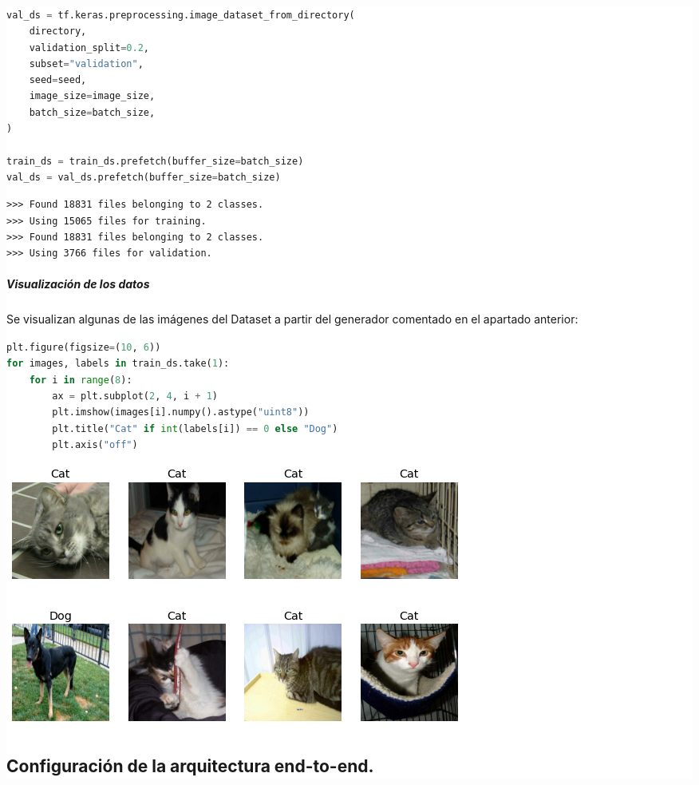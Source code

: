 ```python
val_ds = tf.keras.preprocessing.image_dataset_from_directory(
    directory,
    validation_split=0.2,
    subset="validation",
    seed=seed,
    image_size=image_size,
    batch_size=batch_size,
)

train_ds = train_ds.prefetch(buffer_size=batch_size)
val_ds = val_ds.prefetch(buffer_size=batch_size)
```

    >>> Found 18831 files belonging to 2 classes.
    >>> Using 15065 files for training.
    >>> Found 18831 files belonging to 2 classes.
    >>> Using 3766 files for validation.

##### Visualización de los datos

Se visualizan algunas de las imágenes del Dataset a partir del generador comentado en el apartado anterior:

```python
plt.figure(figsize=(10, 6))
for images, labels in train_ds.take(1):
    for i in range(8):
        ax = plt.subplot(2, 4, i + 1)
        plt.imshow(images[i].numpy().astype("uint8"))
        plt.title("Cat" if int(labels[i]) == 0 else "Dog")
        plt.axis("off")
```

![png](output_15_0.png)


## Configuración de la arquitectura end-to-end.
